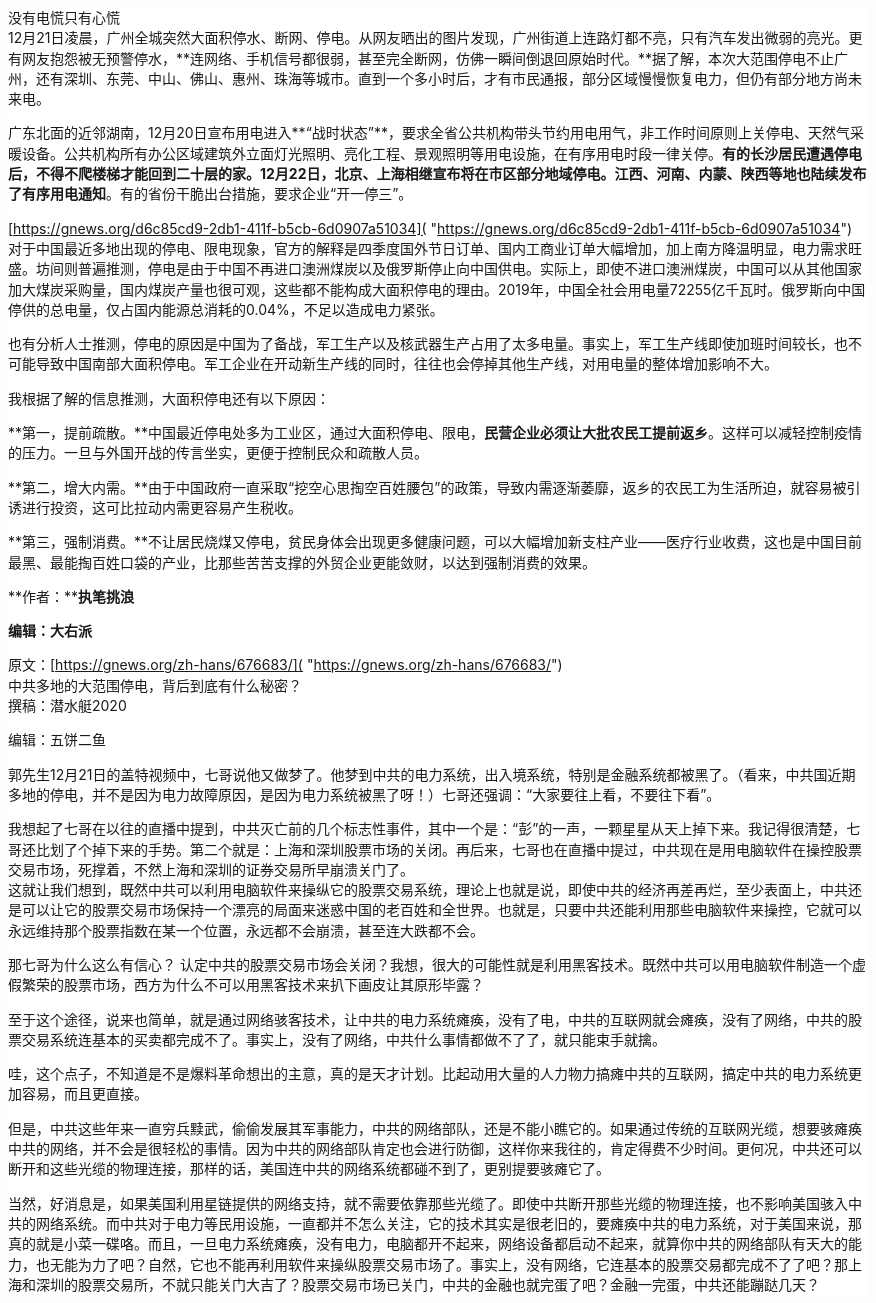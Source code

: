 没有电慌只有心慌  
12月21日凌晨，广州全城突然大面积停水、断网、停电。从网友晒出的图片发现，广州街道上连路灯都不亮，只有汽车发出微弱的亮光。更有网友抱怨被无预警停水，**连网络、手机信号都很弱，甚至完全断网，仿佛一瞬间倒退回原始时代。**据了解，本次大范围停电不止广州，还有深圳、东莞、中山、佛山、惠州、珠海等城市。直到一个多小时后，才有市民通报，部分区域慢慢恢复电力，但仍有部分地方尚未来电。  
  
广东北面的近邻湖南，12月20日宣布用电进入**“战时状态”**，要求全省公共机构带头节约用电用气，非工作时间原则上关停电、天然气采暖设备。公共机构所有办公区域建筑外立面灯光照明、亮化工程、景观照明等用电设施，在有序用电时段一律关停。**有的长沙居民遭遇停电后，不得不爬楼梯才能回到二十层的家。**12月22日，北京、上海相继宣布将在市区部分地域停电。江西、河南、内蒙、陕西等地也陆续发布了**有序用电通知**。有的省份干脆出台措施，要求企业“开一停三”。  
  
[https://gnews.org/d6c85cd9-2db1-411f-b5cb-6d0907a51034]( "https://gnews.org/d6c85cd9-2db1-411f-b5cb-6d0907a51034")  
对于中国最近多地出现的停电、限电现象，官方的解释是四季度国外节日订单、国内工商业订单大幅增加，加上南方降温明显，电力需求旺盛。坊间则普遍推测，停电是由于中国不再进口澳洲煤炭以及俄罗斯停止向中国供电。实际上，即使不进口澳洲煤炭，中国可以从其他国家加大煤炭采购量，国内煤炭产量也很可观，这些都不能构成大面积停电的理由。2019年，中国全社会用电量72255亿千瓦时。俄罗斯向中国停供的总电量，仅占国内能源总消耗的0.04%，不足以造成电力紧张。  
  
也有分析人士推测，停电的原因是中国为了备战，军工生产以及核武器生产占用了太多电量。事实上，军工生产线即使加班时间较长，也不可能导致中国南部大面积停电。军工企业在开动新生产线的同时，往往也会停掉其他生产线，对用电量的整体增加影响不大。  
  
我根据了解的信息推测，大面积停电还有以下原因：  
  
**第一，提前疏散。**中国最近停电处多为工业区，通过大面积停电、限电，**民营企业必须让大批农民工提前返乡**。这样可以减轻控制疫情的压力。一旦与外国开战的传言坐实，更便于控制民众和疏散人员。  
  
**第二，增大内需。**由于中国政府一直采取“挖空心思掏空百姓腰包”的政策，导致内需逐渐萎靡，返乡的农民工为生活所迫，就容易被引诱进行投资，这可比拉动内需更容易产生税收。  
  
**第三，强制消费。**不让居民烧煤又停电，贫民身体会出现更多健康问题，可以大幅增加新支柱产业——医疗行业收费，这也是中国目前最黑、最能掏百姓口袋的产业，比那些苦苦支撑的外贸企业更能敛财，以达到强制消费的效果。  
  
**作者：****执笔挑浪**  
  
**编辑：大右派**  
  
原文：[https://gnews.org/zh-hans/676683/]( "https://gnews.org/zh-hans/676683/")  
中共多地的大范围停电，背后到底有什么秘密？  
撰稿：潜水艇2020  
  
编辑：五饼二鱼  
  
郭先生12月21日的盖特视频中，七哥说他又做梦了。他梦到中共的电力系统，出入境系统，特别是金融系统都被黑了。（看来，中共国近期多地的停电，并不是因为电力故障原因，是因为电力系统被黑了呀！）七哥还强调：“大家要往上看，不要往下看”。  
  
我想起了七哥在以往的直播中提到，中共灭亡前的几个标志性事件，其中一个是：“彭”的一声，一颗星星从天上掉下来。我记得很清楚，七哥还比划了个掉下来的手势。第二个就是：上海和深圳股票市场的关闭。再后来，七哥也在直播中提过，中共现在是用电脑软件在操控股票交易市场，死撑着，不然上海和深圳的证券交易所早崩溃关门了。  
这就让我们想到，既然中共可以利用电脑软件来操纵它的股票交易系统，理论上也就是说，即使中共的经济再差再烂，至少表面上，中共还是可以让它的股票交易市场保持一个漂亮的局面来迷惑中国的老百姓和全世界。也就是，只要中共还能利用那些电脑软件来操控，它就可以永远维持那个股票指数在某一个位置，永远都不会崩溃，甚至连大跌都不会。  
  
那七哥为什么这么有信心？ 认定中共的股票交易市场会关闭？我想，很大的可能性就是利用黑客技术。既然中共可以用电脑软件制造一个虚假繁荣的股票市场，西方为什么不可以用黑客技术来扒下画皮让其原形毕露？  
  
至于这个途径，说来也简单，就是通过网络骇客技术，让中共的电力系统瘫痪，没有了电，中共的互联网就会瘫痪，没有了网络，中共的股票交易系统连基本的买卖都完成不了。事实上，没有了网络，中共什么事情都做不了了，就只能束手就擒。  
  
哇，这个点子，不知道是不是爆料革命想出的主意，真的是天才计划。比起动用大量的人力物力搞瘫中共的互联网，搞定中共的电力系统更加容易，而且更直接。  
  
但是，中共这些年来一直穷兵黩武，偷偷发展其军事能力，中共的网络部队，还是不能小瞧它的。如果通过传统的互联网光缆，想要骇瘫痪中共的网络，并不会是很轻松的事情。因为中共的网络部队肯定也会进行防御，这样你来我往的，肯定得费不少时间。更何况，中共还可以断开和这些光缆的物理连接，那样的话，美国连中共的网络系统都碰不到了，更别提要骇瘫它了。  
  
当然，好消息是，如果美国利用星链提供的网络支持，就不需要依靠那些光缆了。即使中共断开那些光缆的物理连接，也不影响美国骇入中共的网络系统。而中共对于电力等民用设施，一直都并不怎么关注，它的技术其实是很老旧的，要瘫痪中共的电力系统，对于美国来说，那真的就是小菜一碟咯。而且，一旦电力系统瘫痪，没有电力，电脑都开不起来，网络设备都启动不起来，就算你中共的网络部队有天大的能力，也无能为力了吧？自然，它也不能再利用软件来操纵股票交易市场了。事实上，没有网络，它连基本的股票交易都完成不了了吧？那上海和深圳的股票交易所，不就只能关门大吉了？股票交易市场已关门，中共的金融也就完蛋了吧？金融一完蛋，中共还能蹦跶几天？  
  
  